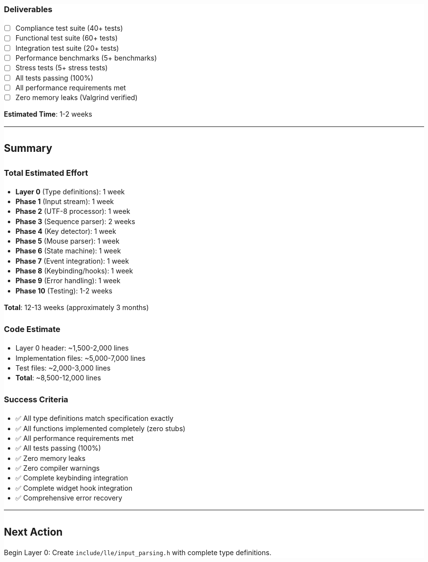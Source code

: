 ### Deliverables

- [ ] Compliance test suite (40+ tests)
- [ ] Functional test suite (60+ tests)
- [ ] Integration test suite (20+ tests)
- [ ] Performance benchmarks (5+ benchmarks)
- [ ] Stress tests (5+ stress tests)
- [ ] All tests passing (100%)
- [ ] All performance requirements met
- [ ] Zero memory leaks (Valgrind verified)

**Estimated Time**: 1-2 weeks

---

## Summary

### Total Estimated Effort

- **Layer 0** (Type definitions): 1 week
- **Phase 1** (Input stream): 1 week
- **Phase 2** (UTF-8 processor): 1 week
- **Phase 3** (Sequence parser): 2 weeks
- **Phase 4** (Key detector): 1 week
- **Phase 5** (Mouse parser): 1 week
- **Phase 6** (State machine): 1 week
- **Phase 7** (Event integration): 1 week
- **Phase 8** (Keybinding/hooks): 1 week
- **Phase 9** (Error handling): 1 week
- **Phase 10** (Testing): 1-2 weeks

**Total**: 12-13 weeks (approximately 3 months)

### Code Estimate

- Layer 0 header: ~1,500-2,000 lines
- Implementation files: ~5,000-7,000 lines
- Test files: ~2,000-3,000 lines
- **Total**: ~8,500-12,000 lines

### Success Criteria

- ✅ All type definitions match specification exactly
- ✅ All functions implemented completely (zero stubs)
- ✅ All performance requirements met
- ✅ All tests passing (100%)
- ✅ Zero memory leaks
- ✅ Zero compiler warnings
- ✅ Complete keybinding integration
- ✅ Complete widget hook integration
- ✅ Comprehensive error recovery

---

## Next Action

Begin Layer 0: Create `include/lle/input_parsing.h` with complete type definitions.
